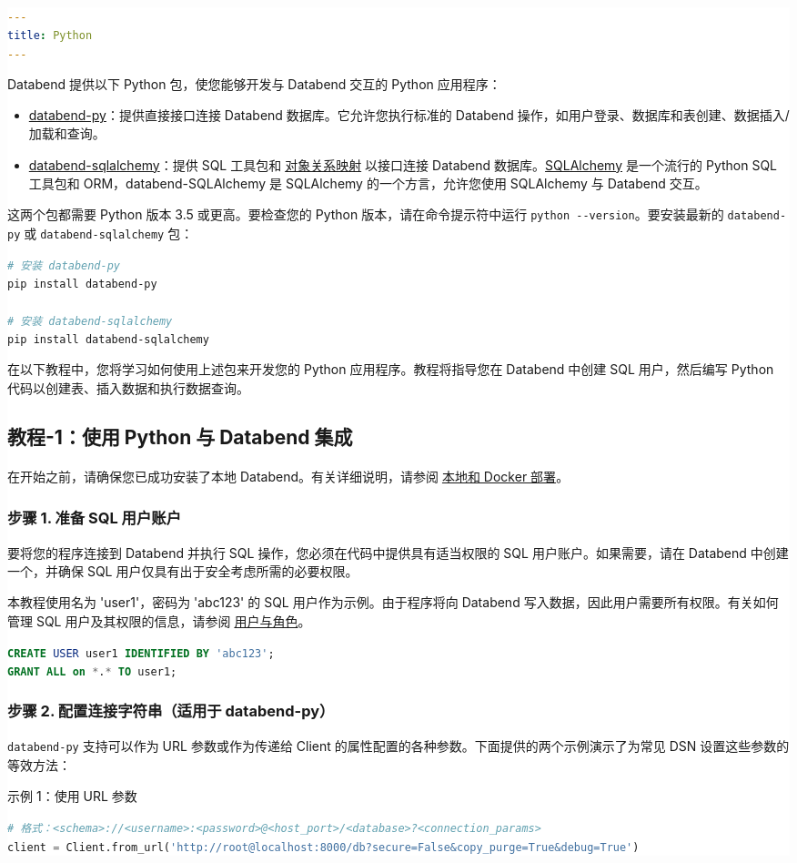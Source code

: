 ```yaml
---
title: Python
---
```


Databend 提供以下 Python 包，使您能够开发与 Databend 交互的 Python 应用程序：

- [databend-py](https://github.com/databendcloud/databend-py)：提供直接接口连接 Databend 数据库。它允许您执行标准的 Databend 操作，如用户登录、数据库和表创建、数据插入/加载和查询。

- [databend-sqlalchemy](https://github.com/databendcloud/databend-sqlalchemy)：提供 SQL 工具包和 [对象关系映射](https://en.wikipedia.org/wiki/Object%E2%80%93relational_mapping) 以接口连接 Databend 数据库。[SQLAlchemy](https://www.sqlalchemy.org/) 是一个流行的 Python SQL 工具包和 ORM，databend-SQLAlchemy 是 SQLAlchemy 的一个方言，允许您使用 SQLAlchemy 与 Databend 交互。

这两个包都需要 Python 版本 3.5 或更高。要检查您的 Python 版本，请在命令提示符中运行 `python --version`。要安装最新的 `databend-py` 或 `databend-sqlalchemy` 包：

```bash
# 安装 databend-py
pip install databend-py

# 安装 databend-sqlalchemy
pip install databend-sqlalchemy
```

在以下教程中，您将学习如何使用上述包来开发您的 Python 应用程序。教程将指导您在 Databend 中创建 SQL 用户，然后编写 Python 代码以创建表、插入数据和执行数据查询。

## 教程-1：使用 Python 与 Databend 集成

在开始之前，请确保您已成功安装了本地 Databend。有关详细说明，请参阅 [本地和 Docker 部署](/guides/deploy/deploying-local)。

### 步骤 1. 准备 SQL 用户账户

要将您的程序连接到 Databend 并执行 SQL 操作，您必须在代码中提供具有适当权限的 SQL 用户账户。如果需要，请在 Databend 中创建一个，并确保 SQL 用户仅具有出于安全考虑所需的必要权限。

本教程使用名为 'user1'，密码为 'abc123' 的 SQL 用户作为示例。由于程序将向 Databend 写入数据，因此用户需要所有权限。有关如何管理 SQL 用户及其权限的信息，请参阅 [用户与角色](/sql/sql-commands/ddl/user/)。

```sql
CREATE USER user1 IDENTIFIED BY 'abc123';
GRANT ALL on *.* TO user1;
```

### 步骤 2. 配置连接字符串（适用于 databend-py）

`databend-py` 支持可以作为 URL 参数或作为传递给 Client 的属性配置的各种参数。下面提供的两个示例演示了为常见 DSN 设置这些参数的等效方法：

示例 1：使用 URL 参数

```python
# 格式：<schema>://<username>:<password>@<host_port>/<database>?<connection_params>
client = Client.from_url('http://root@localhost:8000/db?secure=False&copy_purge=True&debug=True')
```
